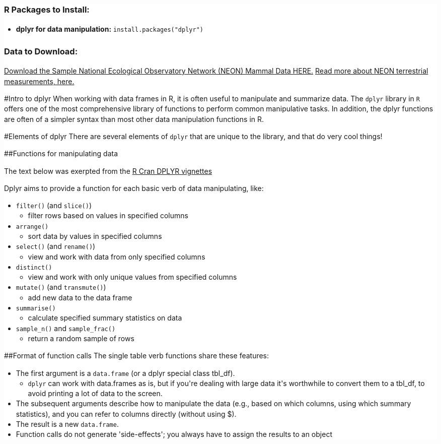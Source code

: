 <h3>R Packages to Install:</h3>
<ul>
<li><strong>dplyr for data manipulation:</strong> <code>install.packages("dplyr")</code></li>
</ul>

<h3>Data to Download:</h3>
<a href="{{ site.baseurl }}/data/NEON.D01.HARV.DP1.10072.001.mam_capturedata.csv" target="_blank" class="btn btn-success">Download the Sample National Ecological Observatory Network (NEON) Mammal Data HERE.</a> 
<a href="http://www.neoninc.org/science-design/collection-methods/terrestrial-organismal-sampling" target="_blank">Read more about NEON terrestrial measurements, here. </a>

</div>


#Intro to dplyr
When working with data frames in R, it is often useful to manipulate and 
summarize data. The `dplyr` library in `R` offers one of the most comprehensive 
library of functions to perform common manipulative tasks. In addition, the dplyr 
functions are often of a simpler syntax than most other data manipulation 
functions in R.


#Elements of dplyr
There are several elements of `dplyr` that are unique to the library, and that
do very cool things!

##Functions for manipulating data

The text below was exerpted from the
<a href="http://cran.rstudio.com/web/packages/dplyr/vignettes/introduction.html" target="_blank">
R Cran DPLYR vignettes</a>

Dplyr aims to provide a function for each basic verb of data manipulating, like:

 * `filter()` (and `slice()`)
      * filter rows based on values in specified columns
 * `arrange()`
      * sort data by values in specified columns 
 * `select()` (and `rename()`)
      * view and work with data from only specified columns
 * `distinct()`
      * view and work with only unique values from specified columns
 * `mutate()` (and `transmute()`)
      * add new data to the data frame
 * `summarise()`
      * calculate specified summary statistics on data
 * `sample_n()` and `sample_frac()`
      * return a random sample of rows
 
##Format of function calls
The single table verb functions share these features:

  * The first argument is a `data.frame` (or a dplyr special class tbl_df).
      * `dplyr` can work with data.frames as is, but if you're dealing with large
        data it's worthwhile to convert them to a tbl_df, to avoid printing 
        a lot of data to the screen.
  * The subsequent arguments describe how to manipulate the data (e.g., based on
    which columns, using which summary statistics), and you can refer to columns
    directly (without using $).
  * The result is a new `data.frame`.
  * Function calls do not generate 'side-effects'; you always have to assign the
    results to an object
  